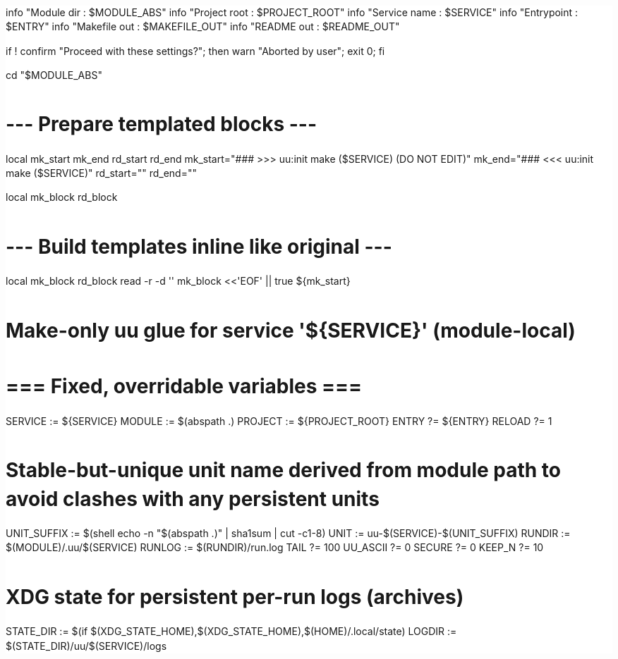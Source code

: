   info "Module dir   : $MODULE_ABS"
  info "Project root : $PROJECT_ROOT"
  info "Service name : $SERVICE"
  info "Entrypoint   : $ENTRY"
  info "Makefile out : $MAKEFILE_OUT"
  info "README out   : $README_OUT"

  if ! confirm "Proceed with these settings?"; then warn "Aborted by user"; exit 0; fi

  cd "$MODULE_ABS"

  # --- Prepare templated blocks ---
  local mk_start mk_end rd_start rd_end
  mk_start="### >>> uu:init make ($SERVICE) (DO NOT EDIT)"
  mk_end="### <<< uu:init make ($SERVICE)"
  rd_start=""
  rd_end=""

  local mk_block rd_block
  # --- Build templates inline like original ---
  local mk_block rd_block
  read -r -d '' mk_block <<'EOF' || true
${mk_start}
# Make-only uu glue for service '${SERVICE}' (module-local)

# === Fixed, overridable variables ===
SERVICE := ${SERVICE}
MODULE  := \$(abspath .)
PROJECT := ${PROJECT_ROOT}
ENTRY   ?= ${ENTRY}
RELOAD  ?= 1
# Stable-but-unique unit name derived from module path to avoid clashes with any persistent units
UNIT_SUFFIX := \$(shell echo -n "\$(abspath .)" | sha1sum | cut -c1-8)
UNIT    := uu-\$(SERVICE)-\$(UNIT_SUFFIX)
RUNDIR  := \$(MODULE)/.uu/\$(SERVICE)
RUNLOG  := \$(RUNDIR)/run.log
TAIL   ?= 100
UU_ASCII ?= 0
SECURE ?= 0
KEEP_N ?= 10
# XDG state for persistent per-run logs (archives)
STATE_DIR := \$(if \$(XDG_STATE_HOME),\$(XDG_STATE_HOME),\$(HOME)/.local/state)
LOGDIR    := \$(STATE_DIR)/uu/\$(SERVICE)/logs
